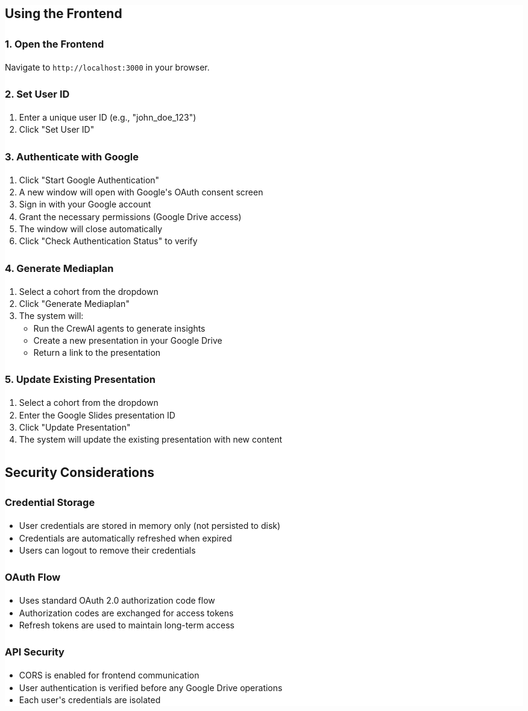 ## Using the Frontend

### 1. Open the Frontend

Navigate to `http://localhost:3000` in your browser.

### 2. Set User ID

1. Enter a unique user ID (e.g., "john_doe_123")
2. Click "Set User ID"

### 3. Authenticate with Google

1. Click "Start Google Authentication"
2. A new window will open with Google's OAuth consent screen
3. Sign in with your Google account
4. Grant the necessary permissions (Google Drive access)
5. The window will close automatically
6. Click "Check Authentication Status" to verify

### 4. Generate Mediaplan

1. Select a cohort from the dropdown
2. Click "Generate Mediaplan"
3. The system will:
   - Run the CrewAI agents to generate insights
   - Create a new presentation in your Google Drive
   - Return a link to the presentation

### 5. Update Existing Presentation

1. Select a cohort from the dropdown
2. Enter the Google Slides presentation ID
3. Click "Update Presentation"
4. The system will update the existing presentation with new content

## Security Considerations

### Credential Storage
- User credentials are stored in memory only (not persisted to disk)
- Credentials are automatically refreshed when expired
- Users can logout to remove their credentials

### OAuth Flow
- Uses standard OAuth 2.0 authorization code flow
- Authorization codes are exchanged for access tokens
- Refresh tokens are used to maintain long-term access

### API Security
- CORS is enabled for frontend communication
- User authentication is verified before any Google Drive operations
- Each user's credentials are isolated
